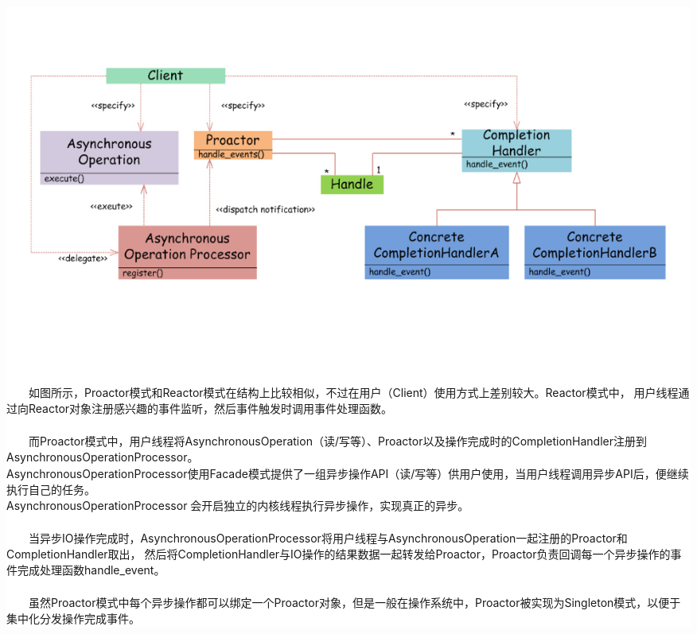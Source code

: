 ![](/images/posts/Java基础/IO(Proactor设计模式).png)
&emsp;&emsp;如图所示，Proactor模式和Reactor模式在结构上比较相似，不过在用户（Client）使用方式上差别较大。Reactor模式中，
用户线程通过向Reactor对象注册感兴趣的事件监听，然后事件触发时调用事件处理函数。  
<br/>
&emsp;&emsp;而Proactor模式中，用户线程将AsynchronousOperation（读/写等）、Proactor以及操作完成时的CompletionHandler注册到AsynchronousOperationProcessor。  
AsynchronousOperationProcessor使用Facade模式提供了一组异步操作API（读/写等）供用户使用，当用户线程调用异步API后，便继续执行自己的任务。  
AsynchronousOperationProcessor 会开启独立的内核线程执行异步操作，实现真正的异步。
<br/>  
&emsp;&emsp;当异步IO操作完成时，AsynchronousOperationProcessor将用户线程与AsynchronousOperation一起注册的Proactor和CompletionHandler取出，
然后将CompletionHandler与IO操作的结果数据一起转发给Proactor，Proactor负责回调每一个异步操作的事件完成处理函数handle_event。  
<br/>
&emsp;&emsp;虽然Proactor模式中每个异步操作都可以绑定一个Proactor对象，但是一般在操作系统中，Proactor被实现为Singleton模式，以便于集中化分发操作完成事件。